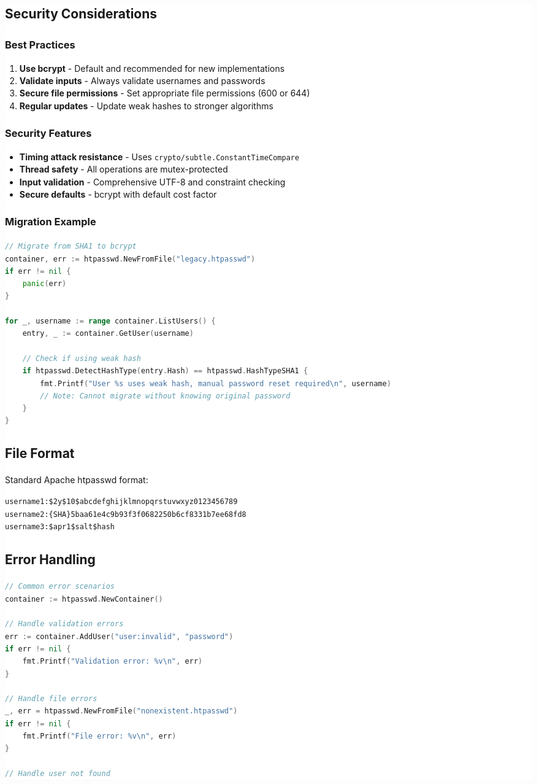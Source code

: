 ## Security Considerations

### Best Practices

1. **Use bcrypt** - Default and recommended for new implementations
2. **Validate inputs** - Always validate usernames and passwords
3. **Secure file permissions** - Set appropriate file permissions (600 or 644)
4. **Regular updates** - Update weak hashes to stronger algorithms

### Security Features

- **Timing attack resistance** - Uses `crypto/subtle.ConstantTimeCompare`
- **Thread safety** - All operations are mutex-protected
- **Input validation** - Comprehensive UTF-8 and constraint checking
- **Secure defaults** - bcrypt with default cost factor

### Migration Example

```go
// Migrate from SHA1 to bcrypt
container, err := htpasswd.NewFromFile("legacy.htpasswd")
if err != nil {
    panic(err)
}

for _, username := range container.ListUsers() {
    entry, _ := container.GetUser(username)
    
    // Check if using weak hash
    if htpasswd.DetectHashType(entry.Hash) == htpasswd.HashTypeSHA1 {
        fmt.Printf("User %s uses weak hash, manual password reset required\n", username)
        // Note: Cannot migrate without knowing original password
    }
}
```

## File Format

Standard Apache htpasswd format:
```
username1:$2y$10$abcdefghijklmnopqrstuvwxyz0123456789
username2:{SHA}5baa61e4c9b93f3f0682250b6cf8331b7ee68fd8
username3:$apr1$salt$hash
```

## Error Handling

```go
// Common error scenarios
container := htpasswd.NewContainer()

// Handle validation errors
err := container.AddUser("user:invalid", "password")
if err != nil {
    fmt.Printf("Validation error: %v\n", err)
}

// Handle file errors
_, err = htpasswd.NewFromFile("nonexistent.htpasswd")
if err != nil {
    fmt.Printf("File error: %v\n", err)
}

// Handle user not found
```